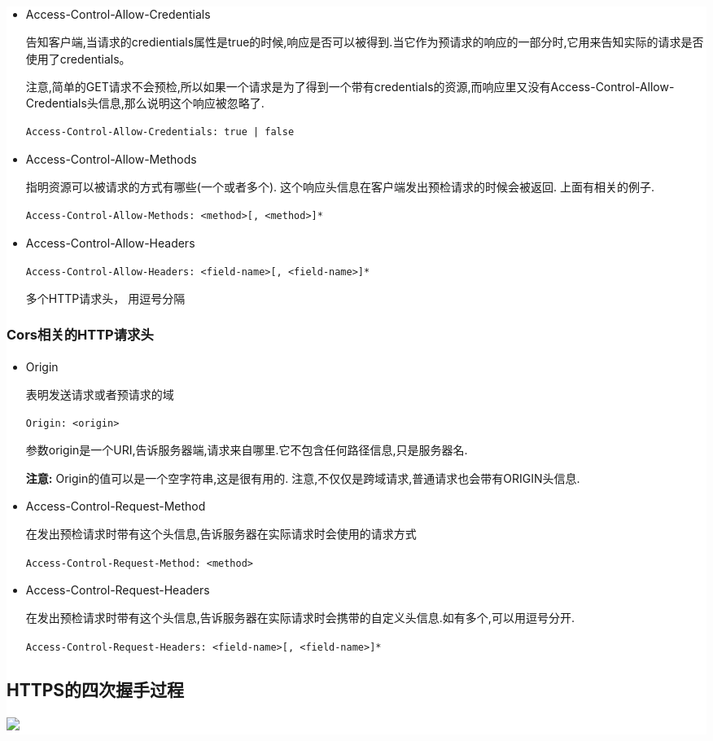 - Access-Control-Allow-Credentials

    告知客户端,当请求的credientials属性是true的时候,响应是否可以被得到.当它作为预请求的响应的一部分时,它用来告知实际的请求是否使用了credentials。
    
    注意,简单的GET请求不会预检,所以如果一个请求是为了得到一个带有credentials的资源,而响应里又没有Access-Control-Allow-Credentials头信息,那么说明这个响应被忽略了.

    ```
    Access-Control-Allow-Credentials: true | false
    ```

- Access-Control-Allow-Methods

    指明资源可以被请求的方式有哪些(一个或者多个). 这个响应头信息在客户端发出预检请求的时候会被返回. 上面有相关的例子.

    ```
    Access-Control-Allow-Methods: <method>[, <method>]*
    ```

- Access-Control-Allow-Headers

    ```
    Access-Control-Allow-Headers: <field-name>[, <field-name>]*
    ```
    多个HTTP请求头， 用逗号分隔

### Cors相关的HTTP请求头

- Origin

    表明发送请求或者预请求的域

    ```
    Origin: <origin>
    ```

    参数origin是一个URI,告诉服务器端,请求来自哪里.它不包含任何路径信息,只是服务器名.

    **注意:** Origin的值可以是一个空字符串,这是很有用的. 注意,不仅仅是跨域请求,普通请求也会带有ORIGIN头信息.

- Access-Control-Request-Method

    在发出预检请求时带有这个头信息,告诉服务器在实际请求时会使用的请求方式

    ```
    Access-Control-Request-Method: <method>
    ```

- Access-Control-Request-Headers

    在发出预检请求时带有这个头信息,告诉服务器在实际请求时会携带的自定义头信息.如有多个,可以用逗号分开.

    ```
    Access-Control-Request-Headers: <field-name>[, <field-name>]*
    ```

## HTTPS的四次握手过程

![](https://static.cyub.vip/images/202010/https_flow.jpeg)
